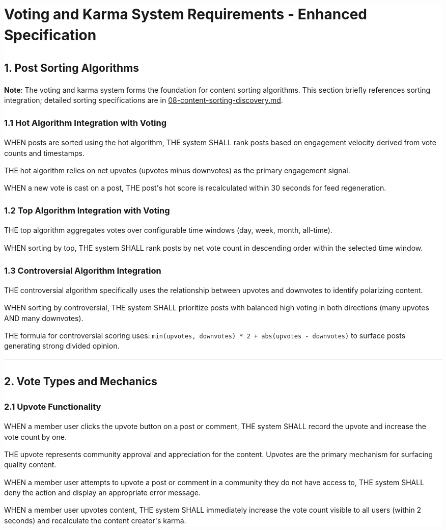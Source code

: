 # Voting and Karma System Requirements - Enhanced Specification

## 1. Post Sorting Algorithms

**Note**: The voting and karma system forms the foundation for content sorting algorithms. This section briefly references sorting integration; detailed sorting specifications are in [08-content-sorting-discovery.md](./08-content-sorting-discovery.md).

### 1.1 Hot Algorithm Integration with Voting
WHEN posts are sorted using the hot algorithm, THE system SHALL rank posts based on engagement velocity derived from vote counts and timestamps.

THE hot algorithm relies on net upvotes (upvotes minus downvotes) as the primary engagement signal.

WHEN a new vote is cast on a post, THE post's hot score is recalculated within 30 seconds for feed regeneration.

### 1.2 Top Algorithm Integration with Voting
THE top algorithm aggregates votes over configurable time windows (day, week, month, all-time).

WHEN sorting by top, THE system SHALL rank posts by net vote count in descending order within the selected time window.

### 1.3 Controversial Algorithm Integration
THE controversial algorithm specifically uses the relationship between upvotes and downvotes to identify polarizing content.

WHEN sorting by controversial, THE system SHALL prioritize posts with balanced high voting in both directions (many upvotes AND many downvotes).

THE formula for controversial scoring uses: `min(upvotes, downvotes) * 2 + abs(upvotes - downvotes)` to surface posts generating strong divided opinion.

---

## 2. Vote Types and Mechanics

### 2.1 Upvote Functionality

WHEN a member user clicks the upvote button on a post or comment, THE system SHALL record the upvote and increase the vote count by one.

THE upvote represents community approval and appreciation for the content. Upvotes are the primary mechanism for surfacing quality content.

WHEN a member user attempts to upvote a post or comment in a community they do not have access to, THE system SHALL deny the action and display an appropriate error message.

WHEN a member user upvotes content, THE system SHALL immediately increase the vote count visible to all users (within 2 seconds) and recalculate the content creator's karma.
